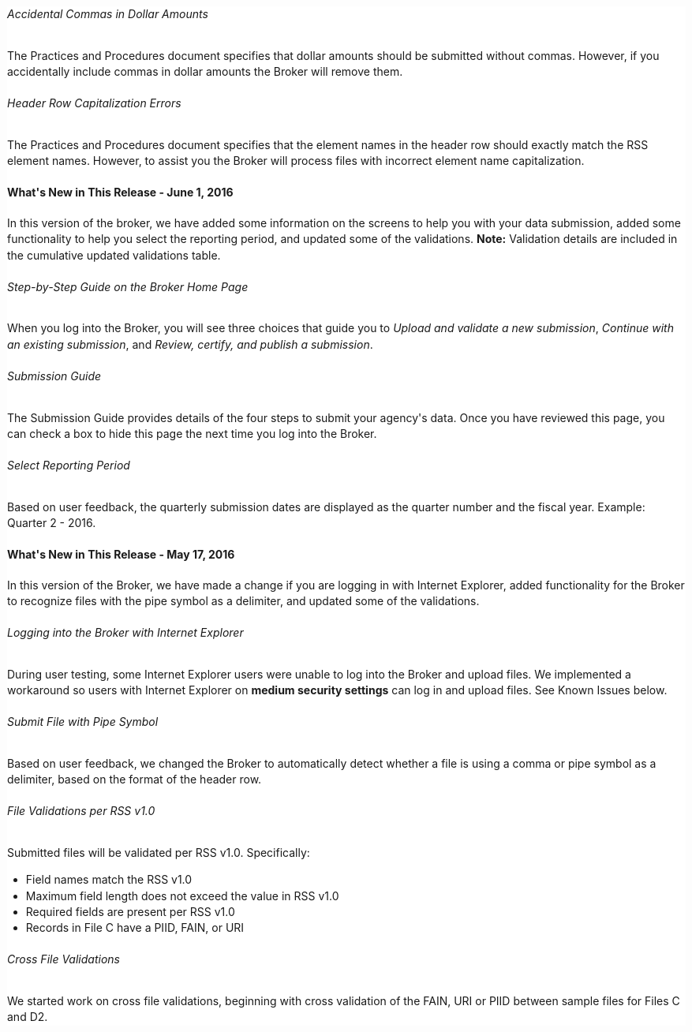 ###### Accidental Commas in Dollar Amounts
The Practices and Procedures document specifies that dollar amounts should be submitted without commas. However, if you accidentally include commas in dollar amounts the Broker will remove them.

###### Header Row Capitalization Errors
The Practices and Procedures document specifies that the element names in the header row should exactly match the RSS element names. However, to assist you the Broker will process files with incorrect element name capitalization.

#### What's New in This Release - June 1, 2016

In this version of the broker, we have added some information on the screens to help you with your data submission, added some functionality to help you select the reporting period, and updated some of the validations. __Note:__ Validation details are included in the cumulative updated validations table.

###### Step-by-Step Guide on the Broker Home Page
When you log into the Broker, you will see three choices that guide you to _Upload and validate a new submission_, _Continue with an existing submission_, and _Review, certify, and publish a submission_.

###### Submission Guide
The Submission Guide provides details of the four steps to submit your agency's data. Once you have reviewed this page, you can check a box to hide this page the next time you log into the Broker.

###### Select Reporting Period
Based on user feedback, the quarterly submission dates are displayed as the quarter number and the fiscal year. Example: Quarter 2 - 2016.

#### What's New in This Release - May 17, 2016

In this version of the Broker, we have made a change if you are logging in with Internet Explorer, added functionality for the Broker to recognize files with the pipe symbol as a delimiter, and updated some of the validations.

###### Logging into the Broker with Internet Explorer
During user testing, some Internet Explorer users were unable to log into the Broker and upload files. We implemented a workaround so users with Internet Explorer on __medium security settings__ can log in and upload files. See Known Issues below.

###### Submit File with Pipe Symbol
Based on user feedback, we changed the Broker to automatically detect whether a file is using a comma or pipe symbol as a delimiter, based on the format of the header row.

###### File Validations per RSS v1.0
Submitted files will be validated per RSS v1.0. Specifically:
* Field names match the RSS v1.0
* Maximum field length does not exceed the value in RSS v1.0
* Required fields are present per RSS v1.0
* Records in File C have a PIID, FAIN, or URI

###### Cross File Validations
We started work on cross file validations, beginning with cross validation of the FAIN, URI or PIID between sample files for Files C and D2.
